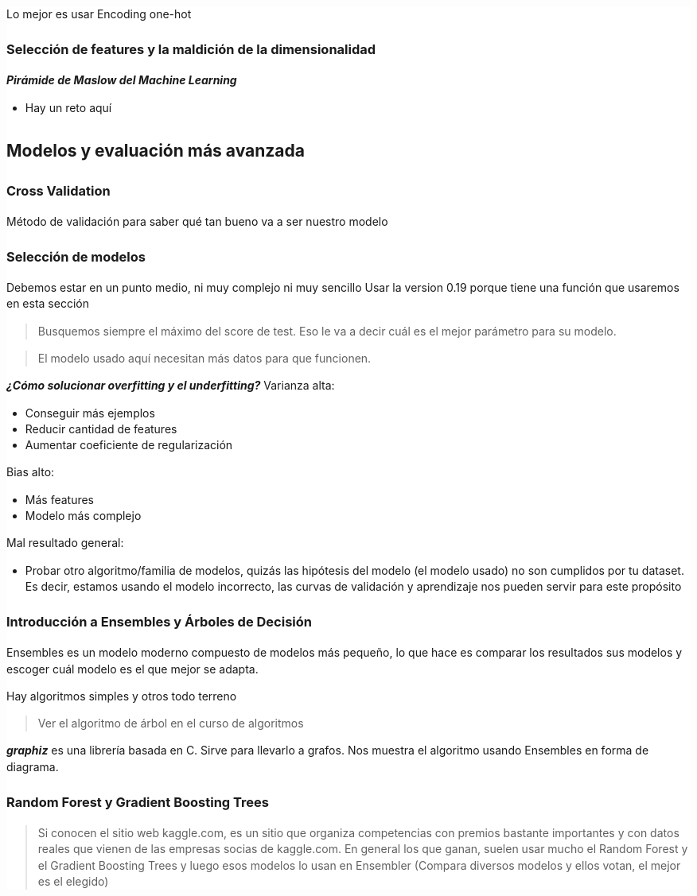 Lo mejor es usar Encoding one-hot


### Selección de features y la maldición de la dimensionalidad

***Pirámide de Maslow del Machine Learning***

- Hay un reto aquí

## Modelos y evaluación más avanzada
### Cross Validation
Método de validación para saber qué tan bueno va a ser nuestro modelo

### Selección de modelos
Debemos estar en un punto medio, ni muy complejo ni muy sencillo
Usar la version 0.19 porque tiene una función que usaremos en esta sección

> Busquemos siempre el máximo del score de test. Eso le va a decir cuál es el mejor parámetro para su modelo.

> El modelo usado aquí necesitan más datos para que funcionen.

***¿Cómo solucionar overfitting y el underfitting?***
Varianza alta:
- Conseguir más ejemplos
- Reducir cantidad de features
- Aumentar coeficiente de regularización

Bias alto:
- Más features
- Modelo más complejo

Mal resultado general:
- Probar otro algoritmo/familia de modelos, quizás las hipótesis del modelo (el modelo usado) no son cumplidos por tu dataset. Es decir, estamos usando el modelo incorrecto, las curvas de validación y aprendizaje nos pueden servir para este propósito

### Introducción a Ensembles y Árboles de Decisión
Ensembles es un modelo moderno compuesto de modelos más pequeño, lo que hace es comparar los resultados sus modelos y escoger cuál modelo es el que mejor se adapta.

Hay algoritmos simples y otros todo terreno

> Ver el algoritmo de árbol en el curso de algoritmos

***graphiz*** es una librería basada en C. Sirve para llevarlo a grafos. Nos muestra el algoritmo usando Ensembles en forma de diagrama.

### Random Forest y Gradient Boosting Trees

> Si conocen el sitio web kaggle.com, es un sitio que organiza competencias con premios bastante importantes y con datos reales que vienen de las empresas socias de kaggle.com. En general los que ganan, suelen usar mucho el Random Forest y el Gradient Boosting Trees y luego esos modelos lo usan en Ensembler (Compara diversos modelos y ellos votan, el mejor es el elegido)
